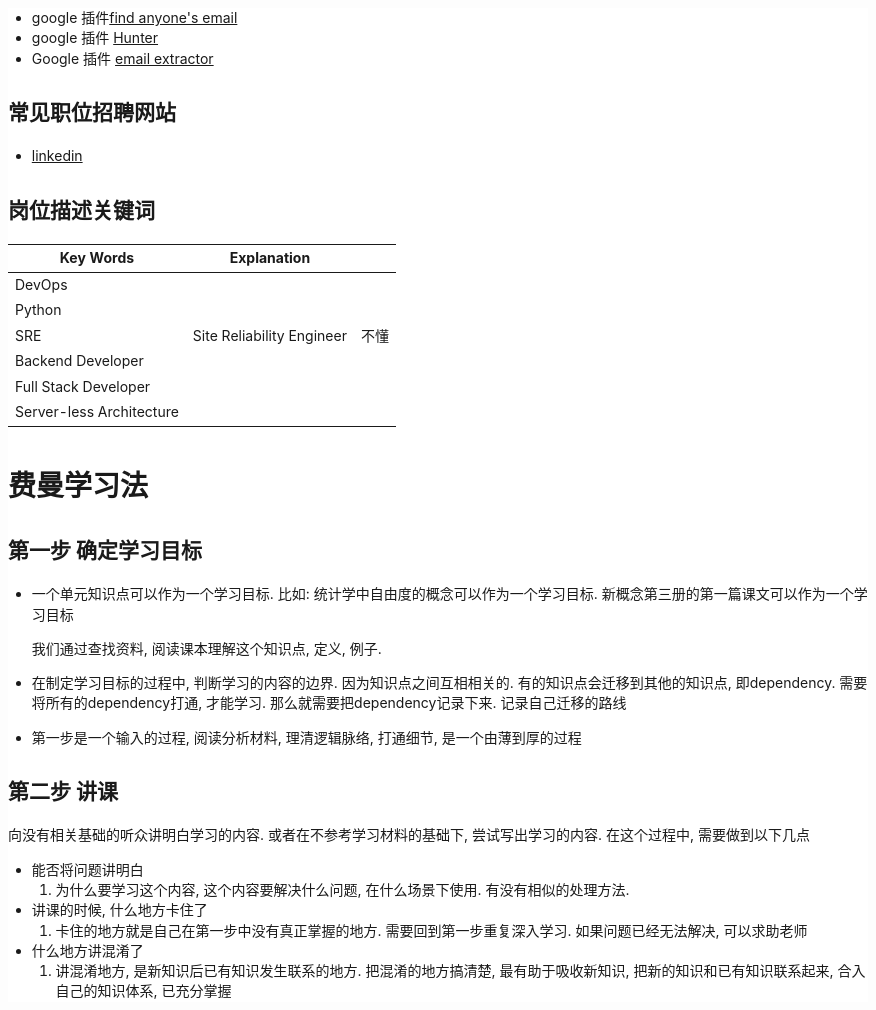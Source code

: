 * google 插件[find anyone's email](https://chrome.google.com/webstore/detail/find-anyones-email-contac/jjdemeiffadmmjhkbbpglgnlgeafomjo?hl=en)
* google 插件 [Hunter](https://chrome.google.com/webstore/detail/hunter-find-email-address/hgmhmanijnjhaffoampdlllchpolkdnj?hl=en)
* Google 插件 [email extractor](https://chrome.google.com/webstore/detail/email-extractor/jdianbbpnakhcmfkcckaboohfgnngfcc?hl=en)

## 常见职位招聘网站

* [linkedin](https://www.linkedin.com/feed/)

## 岗位描述关键词

| Key Words                | Explanation               |      |
| ------------------------ | ------------------------- | ---- |
| DevOps                   |                           |      |
| Python                   |                           |      |
| SRE                      | Site Reliability Engineer | 不懂 |
| Backend Developer        |                           |      |
| Full Stack Developer     |                           |      |
| Server-less Architecture |                           |      |



# 费曼学习法

## 第一步 确定学习目标

* 一个单元知识点可以作为一个学习目标. 比如: 统计学中自由度的概念可以作为一个学习目标. 新概念第三册的第一篇课文可以作为一个学习目标

  我们通过查找资料, 阅读课本理解这个知识点, 定义, 例子. 

* 在制定学习目标的过程中, 判断学习的内容的边界. 因为知识点之间互相相关的. 有的知识点会迁移到其他的知识点, 即dependency. 需要将所有的dependency打通, 才能学习. 那么就需要把dependency记录下来. 记录自己迁移的路线

* 第一步是一个输入的过程, 阅读分析材料, 理清逻辑脉络, 打通细节, 是一个由薄到厚的过程



## 第二步 讲课

向没有相关基础的听众讲明白学习的内容. 或者在不参考学习材料的基础下, 尝试写出学习的内容. 在这个过程中, 需要做到以下几点

* 能否将问题讲明白
  1. 为什么要学习这个内容, 这个内容要解决什么问题, 在什么场景下使用. 有没有相似的处理方法. 
* 讲课的时候, 什么地方卡住了
  1. 卡住的地方就是自己在第一步中没有真正掌握的地方. 需要回到第一步重复深入学习. 如果问题已经无法解决, 可以求助老师
* 什么地方讲混淆了
  1. 讲混淆地方, 是新知识后已有知识发生联系的地方. 把混淆的地方搞清楚, 最有助于吸收新知识, 把新的知识和已有知识联系起来, 合入自己的知识体系, 已充分掌握

